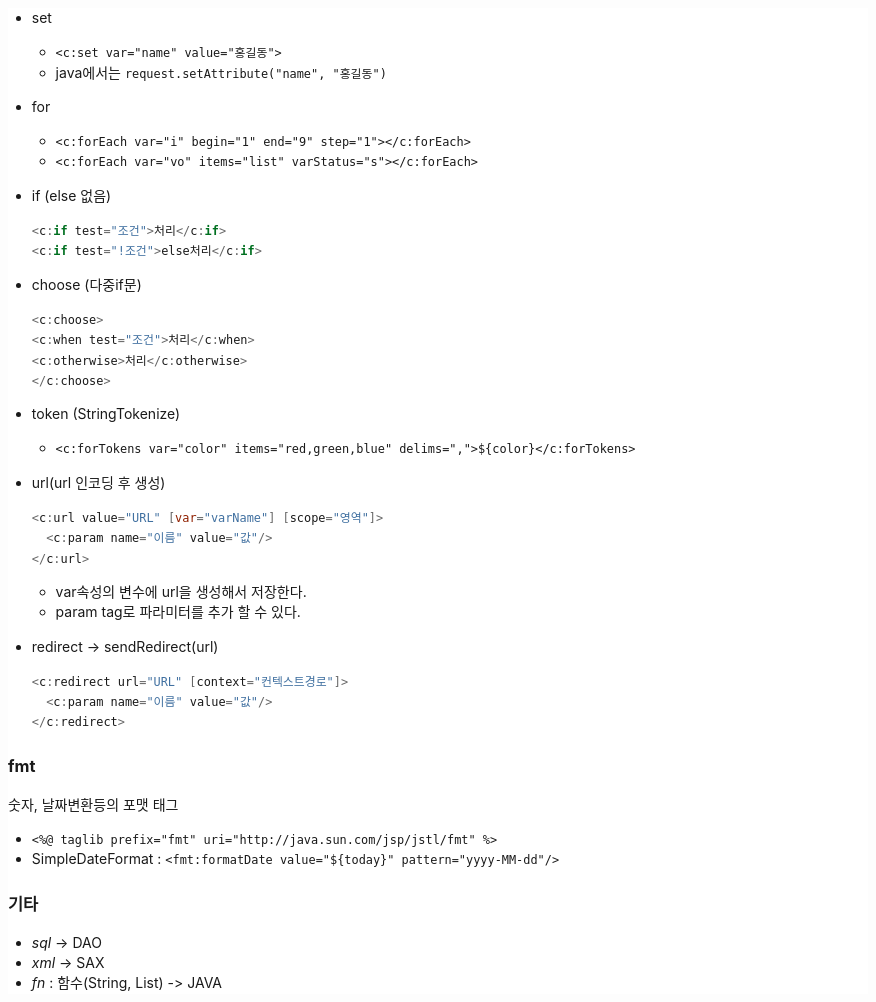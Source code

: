 - set
  - `<c:set var="name" value="홍길동">`
  - java에서는 `request.setAttribute("name", "홍길동")`

- for
  - `<c:forEach var="i" begin="1" end="9" step="1"></c:forEach>`
  - `<c:forEach var="vo" items="list" varStatus="s"></c:forEach>`

- if (else 없음)

  ```java
  <c:if test="조건">처리</c:if>
  <c:if test="!조건">else처리</c:if>
  ```

- choose (다중if문)

  ```java
  <c:choose>
  <c:when test="조건">처리</c:when>
  <c:otherwise>처리</c:otherwise>
  </c:choose>
  ```

- token (StringTokenize)
  - `<c:forTokens var="color" items="red,green,blue" delims=",">${color}</c:forTokens>`

- url(url 인코딩 후 생성)

  ```java
  <c:url value="URL" [var="varName"] [scope="영역"]>
    <c:param name="이름" value="값"/>
  </c:url>
  ```

  - var속성의 변수에 url을 생성해서 저장한다.
  - param tag로 파라미터를 추가 할 수 있다.

- redirect -> sendRedirect(url)

  ```java
  <c:redirect url="URL" [context="컨텍스트경로"]>
    <c:param name="이름" value="값"/>
  </c:redirect>
  ```

### fmt

숫자, 날짜변환등의 포맷 태그

- `<%@ taglib prefix="fmt" uri="http://java.sun.com/jsp/jstl/fmt" %>`
- SimpleDateFormat : `<fmt:formatDate value="${today}" pattern="yyyy-MM-dd"/>`

### 기타

- _sql_ -> DAO
- _xml_ -> SAX
- _fn_ : 함수(String, List) -> JAVA
